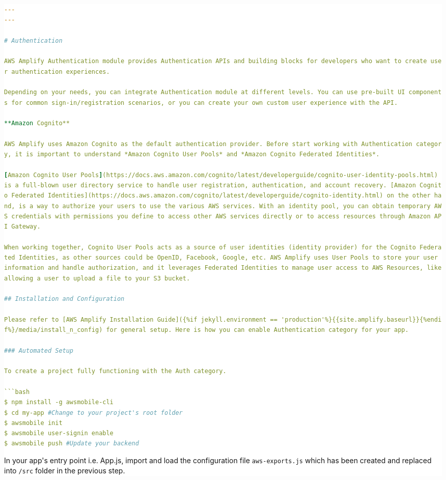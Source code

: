 ```yaml
---
---

# Authentication

AWS Amplify Authentication module provides Authentication APIs and building blocks for developers who want to create user authentication experiences.

Depending on your needs, you can integrate Authentication module at different levels. You can use pre-built UI components for common sign-in/registration scenarios, or you can create your own custom user experience with the API.

**Amazon Cognito**

AWS Amplify uses Amazon Cognito as the default authentication provider. Before start working with Authentication category, it is important to understand *Amazon Cognito User Pools* and *Amazon Cognito Federated Identities*.

[Amazon Cognito User Pools](https://docs.aws.amazon.com/cognito/latest/developerguide/cognito-user-identity-pools.html) is a full-blown user directory service to handle user registration, authentication, and account recovery. [Amazon Cognito Federated Identities](https://docs.aws.amazon.com/cognito/latest/developerguide/cognito-identity.html) on the other hand, is a way to authorize your users to use the various AWS services. With an identity pool, you can obtain temporary AWS credentials with permissions you define to access other AWS services directly or to access resources through Amazon API Gateway.

When working together, Cognito User Pools acts as a source of user identities (identity provider) for the Cognito Federated Identities, as other sources could be OpenID, Facebook, Google, etc. AWS Amplify uses User Pools to store your user information and handle authorization, and it leverages Federated Identities to manage user access to AWS Resources, like allowing a user to upload a file to your S3 bucket.

## Installation and Configuration

Please refer to [AWS Amplify Installation Guide]({%if jekyll.environment == 'production'%}{{site.amplify.baseurl}}{%endif%}/media/install_n_config) for general setup. Here is how you can enable Authentication category for your app.

### Automated Setup

To create a project fully functioning with the Auth category.

```bash
$ npm install -g awsmobile-cli
$ cd my-app #Change to your project's root folder
$ awsmobile init
$ awsmobile user-signin enable
$ awsmobile push #Update your backend
```

In your app's entry point i.e. App.js, import and load the configuration file `aws-exports.js` which has been created and replaced into `/src` folder in the previous step.
